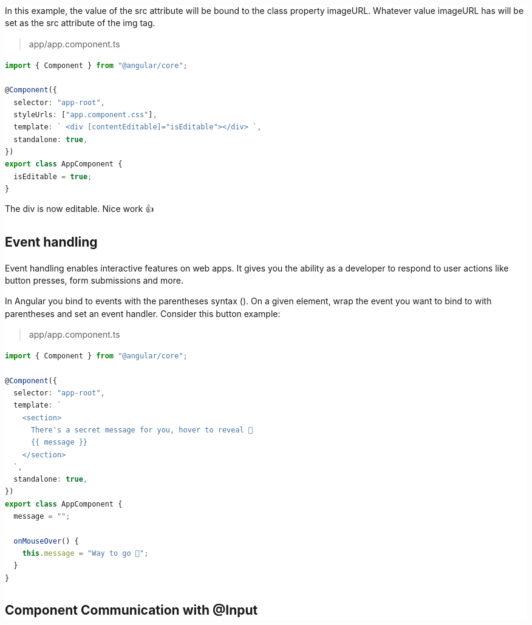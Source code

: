 In this example, the value of the src attribute will be bound to the class property imageURL. Whatever value imageURL has will be set as the src attribute of the img tag.

> app/app.component.ts

```ts
import { Component } from "@angular/core";

@Component({
  selector: "app-root",
  styleUrls: ["app.component.css"],
  template: ` <div [contentEditable]="isEditable"></div> `,
  standalone: true,
})
export class AppComponent {
  isEditable = true;
}
```

The div is now editable. Nice work 👍

## Event handling

Event handling enables interactive features on web apps. It gives you the ability as a developer to respond to user actions like button presses, form submissions and more.

In Angular you bind to events with the parentheses syntax (). On a given element, wrap the event you want to bind to with parentheses and set an event handler. Consider this button example:

> app/app.component.ts

```ts
import { Component } from "@angular/core";

@Component({
  selector: "app-root",
  template: `
    <section>
      There's a secret message for you, hover to reveal 👀
      {{ message }}
    </section>
  `,
  standalone: true,
})
export class AppComponent {
  message = "";

  onMouseOver() {
    this.message = "Way to go 🚀";
  }
}
```

## Component Communication with @Input
